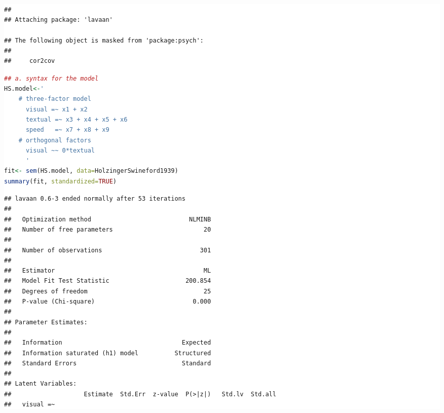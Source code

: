     ## 
    ## Attaching package: 'lavaan'

    ## The following object is masked from 'package:psych':
    ## 
    ##     cor2cov

``` r
## a. syntax for the model
HS.model<-'
    # three-factor model
      visual =~ x1 + x2 
      textual =~ x3 + x4 + x5 + x6
      speed   =~ x7 + x8 + x9
    # orthogonal factors
      visual ~~ 0*textual
      '
fit<- sem(HS.model, data=HolzingerSwineford1939)
summary(fit, standardized=TRUE)
```

    ## lavaan 0.6-3 ended normally after 53 iterations
    ## 
    ##   Optimization method                           NLMINB
    ##   Number of free parameters                         20
    ## 
    ##   Number of observations                           301
    ## 
    ##   Estimator                                         ML
    ##   Model Fit Test Statistic                     200.854
    ##   Degrees of freedom                                25
    ##   P-value (Chi-square)                           0.000
    ## 
    ## Parameter Estimates:
    ## 
    ##   Information                                 Expected
    ##   Information saturated (h1) model          Structured
    ##   Standard Errors                             Standard
    ## 
    ## Latent Variables:
    ##                    Estimate  Std.Err  z-value  P(>|z|)   Std.lv  Std.all
    ##   visual =~                                                             